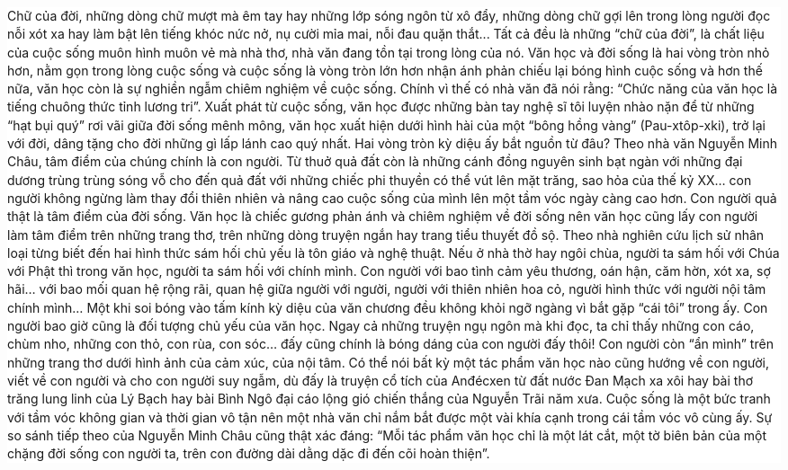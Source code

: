 Chữ của đời, những dòng chữ mượt mà êm tay hay những lớp sóng ngôn từ xô đẩy, những dòng chữ gợi lên trong lòng người đọc nỗi xót xa hay làm bật lên tiếng khóc nức nở, nụ cười mỉa mai, nỗi đau quặn thắt... Tất cả đều là những “chữ của đời”, là chất liệu của cuộc sống muôn hình muôn vẻ mà nhà thơ, nhà văn đang tồn tại trong lòng của nó. Văn học và đời sống là hai vòng tròn nhỏ hơn, nằm gọn trong lòng cuộc sống và cuộc sống là vòng tròn lớn hơn nhận ánh phản chiếu lại bóng hình cuộc sống và hơn thế nữa, văn học còn là sự nghiền ngẫm chiêm nghiệm về cuộc sống. Chính vì thế có nhà văn đã nói rằng: “Chức năng của văn học là tiếng chuông thức tỉnh lương tri”. Xuất phát từ cuộc sống, văn học được những bàn tay nghệ sĩ tôi luyện nhào nặn để từ những “hạt bụi quý” rơi vãi giữa đời sống mênh mông, văn học xuất hiện dưới hình hài của một “bông hồng vàng” \(Pau-xtôp-xki\), trở lại với đời, dâng tặng cho đời những gì lấp lánh cao quý nhất. Hai vòng tròn kỳ diệu ấy bắt nguồn từ đâu? Theo nhà văn Nguyễn Minh Châu, tâm điểm của chúng chính là con người. Từ thuở quả đất còn là những cánh đồng nguyên sinh bạt ngàn với những đại dương trùng trùng sóng vỗ cho đến quả đất với những chiếc phi thuyền có thể vút lên mặt trăng, sao hỏa của thế kỷ XX… con người không ngừng làm thay đổi thiên nhiên và nâng cao cuộc sống của mình lên một tầm vóc ngày càng cao hơn. Con người quả thật là tâm điểm của đời sống. Văn học là chiếc gương phản ánh và chiêm nghiệm về đời sống nên văn học cũng lấy con người làm tâm điểm trên những trang thơ, trên những dòng truyện ngắn hay trang tiểu thuyết đồ sộ. Theo nhà nghiên cứu lịch sử nhân loại từng biết đến hai hình thức sám hối chủ yếu là tôn giáo và nghệ thuật. Nếu ở nhà thờ hay ngôi chùa, người ta sám hối với Chúa với Phật thì trong văn học, người ta sám hối với chính mình. Con người với bao tình cảm yêu thương, oán hận, căm hờn, xót xa, sợ hãi… với bao mối quan hệ rộng rãi, quan hệ giữa người với người, người với thiên nhiên hoa cỏ, người hình thức với người nội tâm chính mình… Một khi soi bóng vào tấm kính kỳ diệu của văn chương đều không khỏi ngỡ ngàng vì bắt gặp “cái tôi” trong ấy. Con người bao giờ cũng là đối tượng chủ yếu của văn học. Ngay cả những truyện ngụ ngôn mà khi đọc, ta chỉ thấy những con cáo, chùm nho, những con thỏ, con rùa, con sóc… đấy cũng chính là bóng dáng của con người đấy thôi\! Con người còn “ẩn mình” trên những trang thơ dưới hình ảnh của cảm xúc, của nội tâm. Có thể nói bất kỳ một tác phẩm văn học nào cũng hướng về con người, viết về con người và cho con người suy ngẫm, dù đấy là truyện cổ tích của Anđécxen từ đất nước Đan Mạch xa xôi hay bài thơ trăng lung linh của Lý Bạch hay bài Bình Ngô đại cáo lộng gió chiến thắng của Nguyễn Trãi năm xưa.
Cuộc sống là một bức tranh với tầm vóc không gian và thời gian vô tận nên một nhà văn chỉ nắm bắt được một vài khía cạnh trong cái tầm vóc vô cùng ấy. Sự so sánh tiếp theo của Nguyễn Minh Châu cũng thật xác đáng: “Mỗi tác phẩm văn học chỉ là một lát cắt, một tờ biên bản của một chặng đời sống con người ta, trên con đường dài dằng dặc đi đến cõi hoàn thiện”.